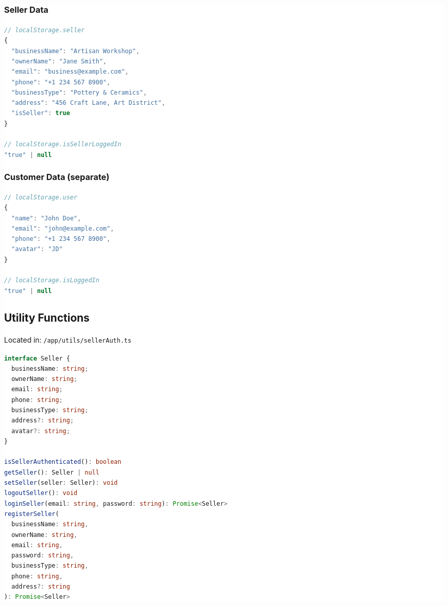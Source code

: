 ### Seller Data
```typescript
// localStorage.seller
{
  "businessName": "Artisan Workshop",
  "ownerName": "Jane Smith",
  "email": "business@example.com",
  "phone": "+1 234 567 8900",
  "businessType": "Pottery & Ceramics",
  "address": "456 Craft Lane, Art District",
  "isSeller": true
}

// localStorage.isSellerLoggedIn
"true" | null
```

### Customer Data (separate)
```typescript
// localStorage.user
{
  "name": "John Doe",
  "email": "john@example.com",
  "phone": "+1 234 567 8900",
  "avatar": "JD"
}

// localStorage.isLoggedIn
"true" | null
```

## Utility Functions

Located in: `/app/utils/sellerAuth.ts`

```typescript
interface Seller {
  businessName: string;
  ownerName: string;
  email: string;
  phone: string;
  businessType: string;
  address?: string;
  avatar?: string;
}

isSellerAuthenticated(): boolean
getSeller(): Seller | null
setSeller(seller: Seller): void
logoutSeller(): void
loginSeller(email: string, password: string): Promise<Seller>
registerSeller(
  businessName: string,
  ownerName: string,
  email: string,
  password: string,
  businessType: string,
  phone: string,
  address?: string
): Promise<Seller>
```
